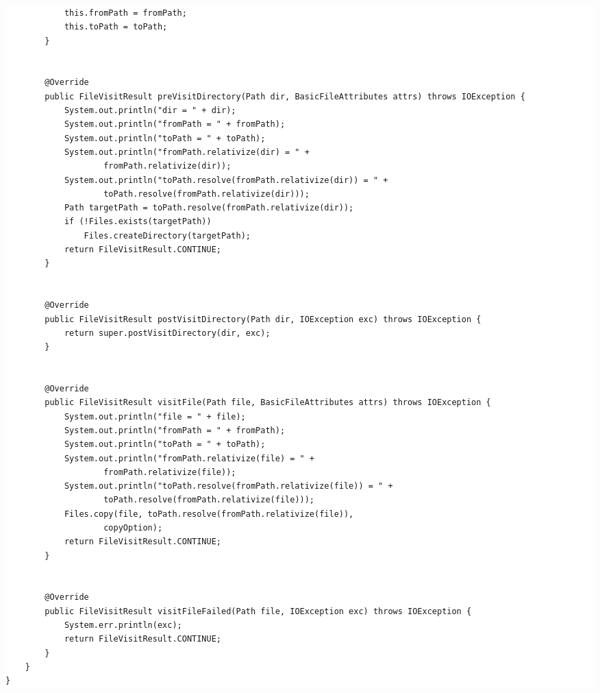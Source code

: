 ````
            this.fromPath = fromPath;
            this.toPath = toPath;
        }


        @Override
        public FileVisitResult preVisitDirectory(Path dir, BasicFileAttributes attrs) throws IOException {
            System.out.println("dir = " + dir);
            System.out.println("fromPath = " + fromPath);
            System.out.println("toPath = " + toPath);
            System.out.println("fromPath.relativize(dir) = " +
                    fromPath.relativize(dir));
            System.out.println("toPath.resolve(fromPath.relativize(dir)) = " +
                    toPath.resolve(fromPath.relativize(dir)));
            Path targetPath = toPath.resolve(fromPath.relativize(dir));
            if (!Files.exists(targetPath))
                Files.createDirectory(targetPath);
            return FileVisitResult.CONTINUE;
        }


        @Override
        public FileVisitResult postVisitDirectory(Path dir, IOException exc) throws IOException {
            return super.postVisitDirectory(dir, exc);
        }


        @Override
        public FileVisitResult visitFile(Path file, BasicFileAttributes attrs) throws IOException {
            System.out.println("file = " + file);
            System.out.println("fromPath = " + fromPath);
            System.out.println("toPath = " + toPath);
            System.out.println("fromPath.relativize(file) = " +
                    fromPath.relativize(file));
            System.out.println("toPath.resolve(fromPath.relativize(file)) = " +
                    toPath.resolve(fromPath.relativize(file)));
            Files.copy(file, toPath.resolve(fromPath.relativize(file)),
                    copyOption);
            return FileVisitResult.CONTINUE;
        }


        @Override
        public FileVisitResult visitFileFailed(Path file, IOException exc) throws IOException {
            System.err.println(exc);
            return FileVisitResult.CONTINUE;
        }
    }
}
````
